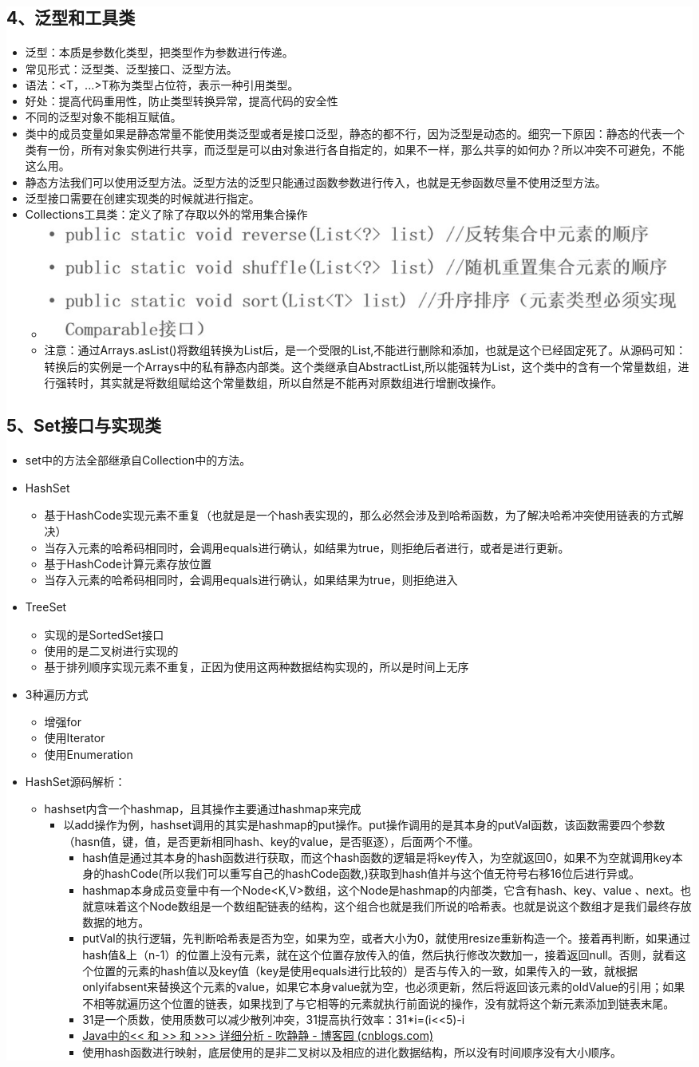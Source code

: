 ## 4、泛型和工具类

- 泛型：本质是参数化类型，把类型作为参数进行传递。
- 常见形式：泛型类、泛型接口、泛型方法。
- 语法：<T，...>T称为类型占位符，表示一种引用类型。
- 好处：提高代码重用性，防止类型转换异常，提高代码的安全性
- 不同的泛型对象不能相互赋值。
- 类中的成员变量如果是静态常量不能使用类泛型或者是接口泛型，静态的都不行，因为泛型是动态的。细究一下原因：静态的代表一个类有一份，所有对象实例进行共享，而泛型是可以由对象进行各自指定的，如果不一样，那么共享的如何办？所以冲突不可避免，不能这么用。
- 静态方法我们可以使用泛型方法。泛型方法的泛型只能通过函数参数进行传入，也就是无参函数尽量不使用泛型方法。
- 泛型接口需要在创建实现类的时候就进行指定。
- Collections工具类：定义了除了存取以外的常用集合操作
  - ![](.\图片\20211009210651.jpg)
  - 注意：通过Arrays.asList()将数组转换为List后，是一个受限的List,不能进行删除和添加，也就是这个已经固定死了。从源码可知：转换后的实例是一个Arrays中的私有静态内部类。这个类继承自AbstractList,所以能强转为List，这个类中的含有一个常量数组，进行强转时，其实就是将数组赋给这个常量数组，所以自然是不能再对原数组进行增删改操作。

## 5、Set接口与实现类

- set中的方法全部继承自Collection中的方法。

- HashSet
  - 基于HashCode实现元素不重复（也就是是一个hash表实现的，那么必然会涉及到哈希函数，为了解决哈希冲突使用链表的方式解决）
  - 当存入元素的哈希码相同时，会调用equals进行确认，如结果为true，则拒绝后者进行，或者是进行更新。
  - 基于HashCode计算元素存放位置
  - 当存入元素的哈希码相同时，会调用equals进行确认，如果结果为true，则拒绝进入
  
- TreeSet
  - 实现的是SortedSet接口
  - 使用的是二叉树进行实现的
  - 基于排列顺序实现元素不重复，正因为使用这两种数据结构实现的，所以是时间上无序
  
- 3种遍历方式
  
  - 增强for
  - 使用Iterator
  - 使用Enumeration
  
- HashSet源码解析：

  - hashset内含一个hashmap，且其操作主要通过hashmap来完成
    - 以add操作为例，hashset调用的其实是hashmap的put操作。put操作调用的是其本身的putVal函数，该函数需要四个参数（hasn值，键，值，是否更新相同hash、key的value，是否驱逐），后面两个不懂。
      - hash值是通过其本身的hash函数进行获取，而这个hash函数的逻辑是将key传入，为空就返回0，如果不为空就调用key本身的hashCode(所以我们可以重写自己的hashCode函数,)获取到hash值并与这个值无符号右移16位后进行异或。
      - hashmap本身成员变量中有一个Node<K,V>数组，这个Node是hashmap的内部类，它含有hash、key、value 、next。也就意味着这个Node数组是一个数组配链表的结构，这个组合也就是我们所说的哈希表。也就是说这个数组才是我们最终存放数据的地方。
      - putVal的执行逻辑，先判断哈希表是否为空，如果为空，或者大小为0，就使用resize重新构造一个。接着再判断，如果通过hash值&上（n-1）的位置上没有元素，就在这个位置存放传入的值，然后执行修改次数加一，接着返回null。否则，就看这个位置的元素的hash值以及key值（key是使用equals进行比较的）是否与传入的一致，如果传入的一致，就根据onlyifabsent来替换这个元素的value，如果它本身value就为空，也必须更新，然后将返回该元素的oldValue的引用；如果不相等就遍历这个位置的链表，如果找到了与它相等的元素就执行前面说的操作，没有就将这个新元素添加到链表末尾。
      - 31是一个质数，使用质数可以减少散列冲突，31提高执行效率：31*i=(i<<5)-i
      - [Java中的<< 和 >> 和 >>> 详细分析 - 吹静静 - 博客园 (cnblogs.com)](https://www.cnblogs.com/chuijingjing/p/9405598.html)
      - 使用hash函数进行映射，底层使用的是非二叉树以及相应的进化数据结构，所以没有时间顺序没有大小顺序。
